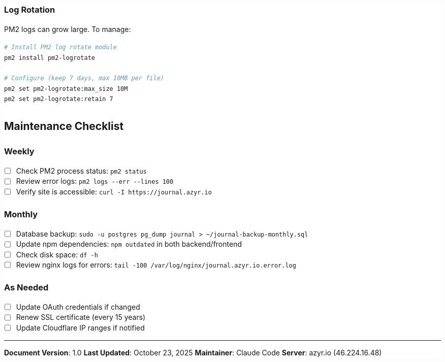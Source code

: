 ### Log Rotation

PM2 logs can grow large. To manage:

```bash
# Install PM2 log rotate module
pm2 install pm2-logrotate

# Configure (keep 7 days, max 10MB per file)
pm2 set pm2-logrotate:max_size 10M
pm2 set pm2-logrotate:retain 7
```

## Maintenance Checklist

### Weekly
- [ ] Check PM2 process status: `pm2 status`
- [ ] Review error logs: `pm2 logs --err --lines 100`
- [ ] Verify site is accessible: `curl -I https://journal.azyr.io`

### Monthly
- [ ] Database backup: `sudo -u postgres pg_dump journal > ~/journal-backup-monthly.sql`
- [ ] Update npm dependencies: `npm outdated` in both backend/frontend
- [ ] Check disk space: `df -h`
- [ ] Review nginx logs for errors: `tail -100 /var/log/nginx/journal.azyr.io.error.log`

### As Needed
- [ ] Update OAuth credentials if changed
- [ ] Renew SSL certificate (every 15 years)
- [ ] Update Cloudflare IP ranges if notified

---

**Document Version**: 1.0
**Last Updated**: October 23, 2025
**Maintainer**: Claude Code
**Server**: azyr.io (46.224.16.48)
